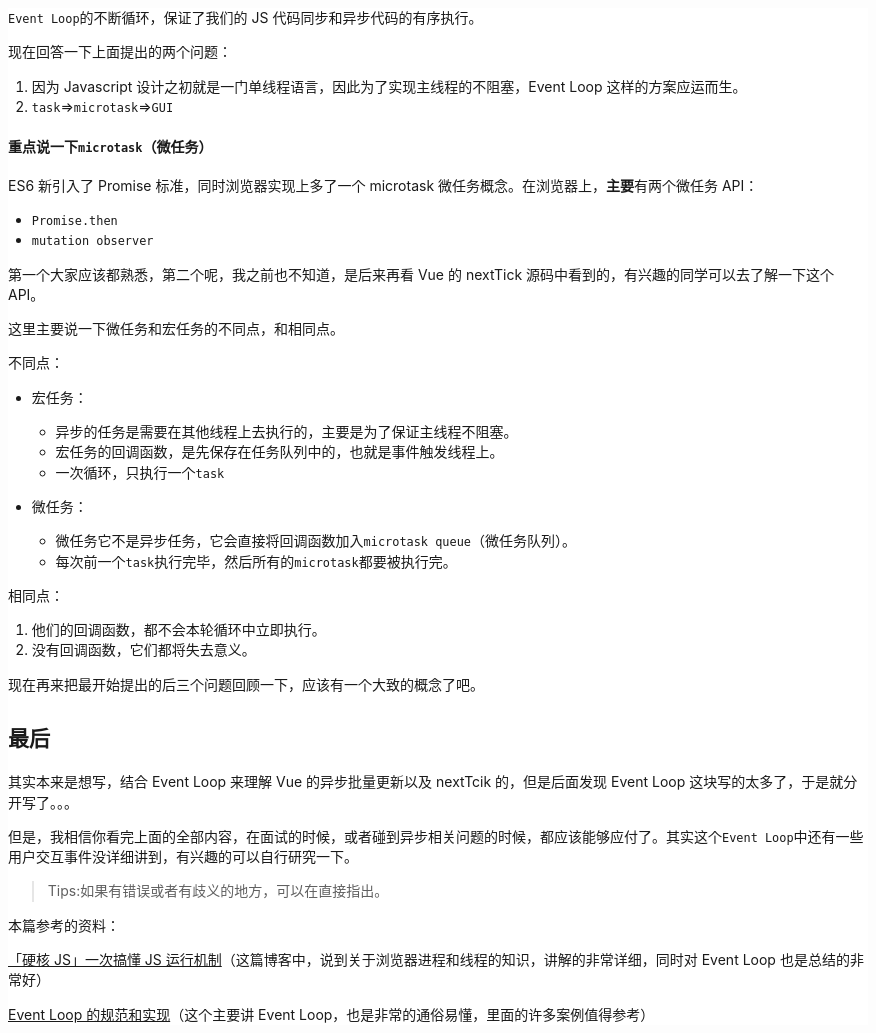 `Event Loop`的不断循环，保证了我们的 JS 代码同步和异步代码的有序执行。

现在回答一下上面提出的两个问题：

1.  因为 Javascript 设计之初就是一门单线程语言，因此为了实现主线程的不阻塞，Event Loop 这样的方案应运而生。
2.  `task`=>`microtask`=>`GUI`

#### 重点说一下`microtask`（微任务）

ES6 新引入了 Promise 标准，同时浏览器实现上多了一个 microtask 微任务概念。在浏览器上，**主要**有两个微任务 API：

- `Promise.then`
- `mutation observer`

第一个大家应该都熟悉，第二个呢，我之前也不知道，是后来再看 Vue 的 nextTick 源码中看到的，有兴趣的同学可以去了解一下这个 API。

这里主要说一下微任务和宏任务的不同点，和相同点。

不同点：

- 宏任务：
  - 异步的任务是需要在其他线程上去执行的，主要是为了保证主线程不阻塞。
  - 宏任务的回调函数，是先保存在任务队列中的，也就是事件触发线程上。
  - 一次循环，只执行一个`task`
- 微任务：

  - 微任务它不是异步任务，它会直接将回调函数加入`microtask queue`（微任务队列）。
  - 每次前一个`task`执行完毕，然后所有的`microtask`都要被执行完。

相同点：

1. 他们的回调函数，都不会本轮循环中立即执行。
2. 没有回调函数，它们都将失去意义。

现在再来把最开始提出的后三个问题回顾一下，应该有一个大致的概念了吧。

## 最后

其实本来是想写，结合 Event Loop 来理解 Vue 的异步批量更新以及 nextTcik 的，但是后面发现 Event Loop 这块写的太多了，于是就分开写了。。。

但是，我相信你看完上面的全部内容，在面试的时候，或者碰到异步相关问题的时候，都应该能够应付了。其实这个`Event Loop`中还有一些用户交互事件没详细讲到，有兴趣的可以自行研究一下。

> Tips:如果有错误或者有歧义的地方，可以在直接指出。

本篇参考的资料：

[「硬核 JS」一次搞懂 JS 运行机制](https://juejin.im/post/6844904050543034376#heading-20)（这篇博客中，说到关于浏览器进程和线程的知识，讲解的非常详细，同时对 Event Loop 也是总结的非常好）

[Event Loop 的规范和实现](https://juejin.im/post/6844903552402325511)（这个主要讲 Event Loop，也是非常的通俗易懂，里面的许多案例值得参考）
